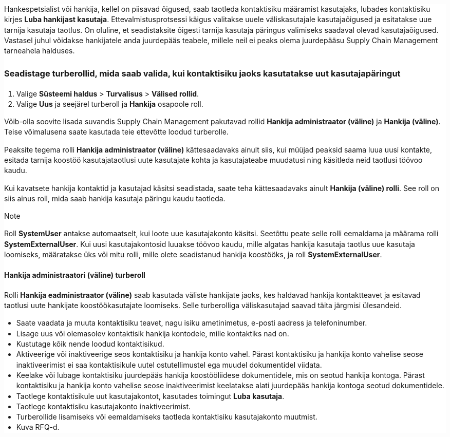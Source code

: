 Hankespetsialist või hankija, kellel on piisavad õigused, saab taotleda kontaktisiku määramist kasutajaks, lubades kontaktisiku kirjes **Luba hankijast kasutaja**. Ettevalmistusprotsessi käigus valitakse uuele väliskasutajale kasutajaõigused ja esitatakse uue tarnija kasutaja taotlus. On oluline, et seadistaksite õigesti tarnija kasutaja päringus valimiseks saadaval olevad kasutajaõigused. Vastasel juhul võidakse hankijatele anda juurdepääs teabele, millele neil ei peaks olema juurdepääsu Supply Chain Management tarneahela halduses.

### <a name="set-up-the-security-roles-that-are-available-for-selection-when-a-new-user-request-is-used-for-a-contact-person"></a>Seadistage turberollid, mida saab valida, kui kontaktisiku jaoks kasutatakse uut kasutajapäringut

1. Valige **Süsteemi haldus** &gt; **Turvalisus** &gt; **Välised rollid**.
2. Valige **Uus** ja seejärel turberoll ja **Hankija** osapoole roll.

Võib-olla soovite lisada suvandis Supply Chain Management pakutavad rollid **Hankija administraator (väline)** ja **Hankija (väline)**. Teise võimalusena saate kasutada teie ettevõtte loodud turberolle.

Peaksite tegema rolli **Hankija administraator (väline)** kättesaadavaks ainult siis, kui müüjad peaksid saama luua uusi kontakte, esitada tarnija koostöö kasutajataotlusi uute kasutajate kohta ja kasutajateabe muudatusi ning käsitleda neid taotlusi töövoo kaudu.

Kui kavatsete hankija kontaktid ja kasutajad käsitsi seadistada, saate teha kättesaadavaks ainult **Hankija (väline) rolli**. See roll on siis ainus roll, mida saab hankija kasutaja päringu kaudu taotleda.

> [!NOTE]
> Roll **SystemUser** antakse automaatselt, kui loote uue kasutajakonto käsitsi. Seetõttu peate selle rolli eemaldama ja määrama rolli **SystemExternalUser**. Kui uusi kasutajakontosid luuakse töövoo kaudu, mille algatas hankija kasutaja taotlus uue kasutaja loomiseks, määratakse üks või mitu rolli, mille olete seadistanud hankija koostööks, ja roll **SystemExternalUser**.

#### <a name="vendor-admin-external-security-role"></a>Hankija administraatori (väline) turberoll

Rolli **Hankija eadministraator (väline)** saab kasutada väliste hankijate jaoks, kes haldavad hankija kontaktteavet ja esitavad taotlusi uute hankijate koostöökasutajate loomiseks. Selle turberolliga väliskasutajad saavad täita järgmisi ülesandeid.

- Saate vaadata ja muuta kontaktisiku teavet, nagu isiku ametinimetus, e-posti aadress ja telefoninumber.
- Lisage uus või olemasolev kontaktisik hankija kontodele, mille kontaktiks nad on.
- Kustutage kõik nende loodud kontaktisikud.
- Aktiveerige või inaktiveerige seos kontaktisiku ja hankija konto vahel. Pärast kontaktisiku ja hankija konto vahelise seose inaktiveerimist ei saa kontaktisikule uutel ostutellimustel ega muudel dokumentidel viidata.
- Keelake või lubage kontaktisiku juurdepääs hankija koostööliidese dokumentidele, mis on seotud hankija kontoga. Pärast kontaktisiku ja hankija konto vahelise seose inaktiveerimist keelatakse alati juurdepääs hankija kontoga seotud dokumentidele.
- Taotlege kontaktisikule uut kasutajakontot, kasutades toimingut **Luba kasutaja**.
- Taotlege kontaktisiku kasutajakonto inaktiveerimist.
- Turberollide lisamiseks või eemaldamiseks taotleda kontaktisiku kasutajakonto muutmist.
- Kuva RFQ-d.
